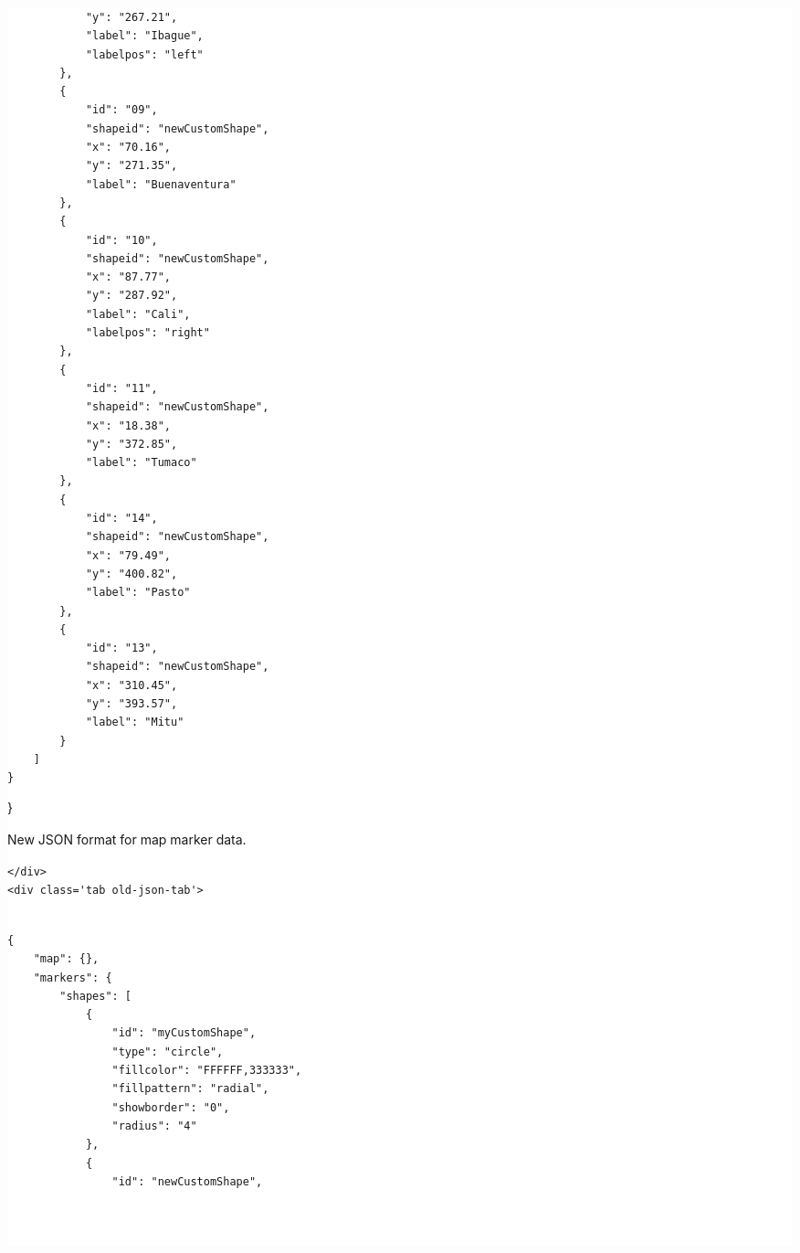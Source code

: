                 "y": "267.21",
                "label": "Ibague",
                "labelpos": "left"
            },
            {
                "id": "09",
                "shapeid": "newCustomShape",
                "x": "70.16",
                "y": "271.35",
                "label": "Buenaventura"
            },
            {
                "id": "10",
                "shapeid": "newCustomShape",
                "x": "87.77",
                "y": "287.92",
                "label": "Cali",
                "labelpos": "right"
            },
            {
                "id": "11",
                "shapeid": "newCustomShape",
                "x": "18.38",
                "y": "372.85",
                "label": "Tumaco"
            },
            {
                "id": "14",
                "shapeid": "newCustomShape",
                "x": "79.49",
                "y": "400.82",
                "label": "Pasto"
            },
            {
                "id": "13",
                "shapeid": "newCustomShape",
                "x": "310.45",
                "y": "393.57",
                "label": "Mitu"
            }
        ]
    }
}
</code></pre>


<p class='text-success'>New JSON format for map marker data.</p>

    </div>
    <div class='tab old-json-tab'>
<pre><code class="language-javascript">
{
    "map": {},
    "markers": {
        "shapes": [
            {
                "id": "myCustomShape",
                "type": "circle",
                "fillcolor": "FFFFFF,333333",
                "fillpattern": "radial",
                "showborder": "0",
                "radius": "4"
            },
            {
                "id": "newCustomShape",